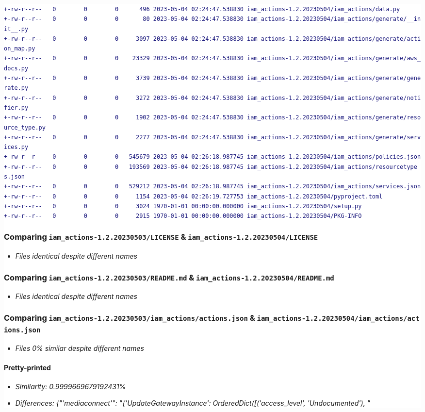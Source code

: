 ```diff
+-rw-r--r--   0        0        0      496 2023-05-04 02:24:47.538830 iam_actions-1.2.20230504/iam_actions/data.py
+-rw-r--r--   0        0        0       80 2023-05-04 02:24:47.538830 iam_actions-1.2.20230504/iam_actions/generate/__init__.py
+-rw-r--r--   0        0        0     3097 2023-05-04 02:24:47.538830 iam_actions-1.2.20230504/iam_actions/generate/action_map.py
+-rw-r--r--   0        0        0    23329 2023-05-04 02:24:47.538830 iam_actions-1.2.20230504/iam_actions/generate/aws_docs.py
+-rw-r--r--   0        0        0     3739 2023-05-04 02:24:47.538830 iam_actions-1.2.20230504/iam_actions/generate/generate.py
+-rw-r--r--   0        0        0     3272 2023-05-04 02:24:47.538830 iam_actions-1.2.20230504/iam_actions/generate/notifier.py
+-rw-r--r--   0        0        0     1902 2023-05-04 02:24:47.538830 iam_actions-1.2.20230504/iam_actions/generate/resource_type.py
+-rw-r--r--   0        0        0     2277 2023-05-04 02:24:47.538830 iam_actions-1.2.20230504/iam_actions/generate/services.py
+-rw-r--r--   0        0        0   545679 2023-05-04 02:26:18.987745 iam_actions-1.2.20230504/iam_actions/policies.json
+-rw-r--r--   0        0        0   193569 2023-05-04 02:26:18.987745 iam_actions-1.2.20230504/iam_actions/resourcetypes.json
+-rw-r--r--   0        0        0   529212 2023-05-04 02:26:18.987745 iam_actions-1.2.20230504/iam_actions/services.json
+-rw-r--r--   0        0        0     1154 2023-05-04 02:26:19.727753 iam_actions-1.2.20230504/pyproject.toml
+-rw-r--r--   0        0        0     3024 1970-01-01 00:00:00.000000 iam_actions-1.2.20230504/setup.py
+-rw-r--r--   0        0        0     2915 1970-01-01 00:00:00.000000 iam_actions-1.2.20230504/PKG-INFO
```

### Comparing `iam_actions-1.2.20230503/LICENSE` & `iam_actions-1.2.20230504/LICENSE`

 * *Files identical despite different names*

### Comparing `iam_actions-1.2.20230503/README.md` & `iam_actions-1.2.20230504/README.md`

 * *Files identical despite different names*

### Comparing `iam_actions-1.2.20230503/iam_actions/actions.json` & `iam_actions-1.2.20230504/iam_actions/actions.json`

 * *Files 0% similar despite different names*

#### Pretty-printed

 * *Similarity: 0.9999669679192431%*

 * *Differences: {"'mediaconnect'": "{'UpdateGatewayInstance': OrderedDict([('access_level', 'Undocumented'), "*
